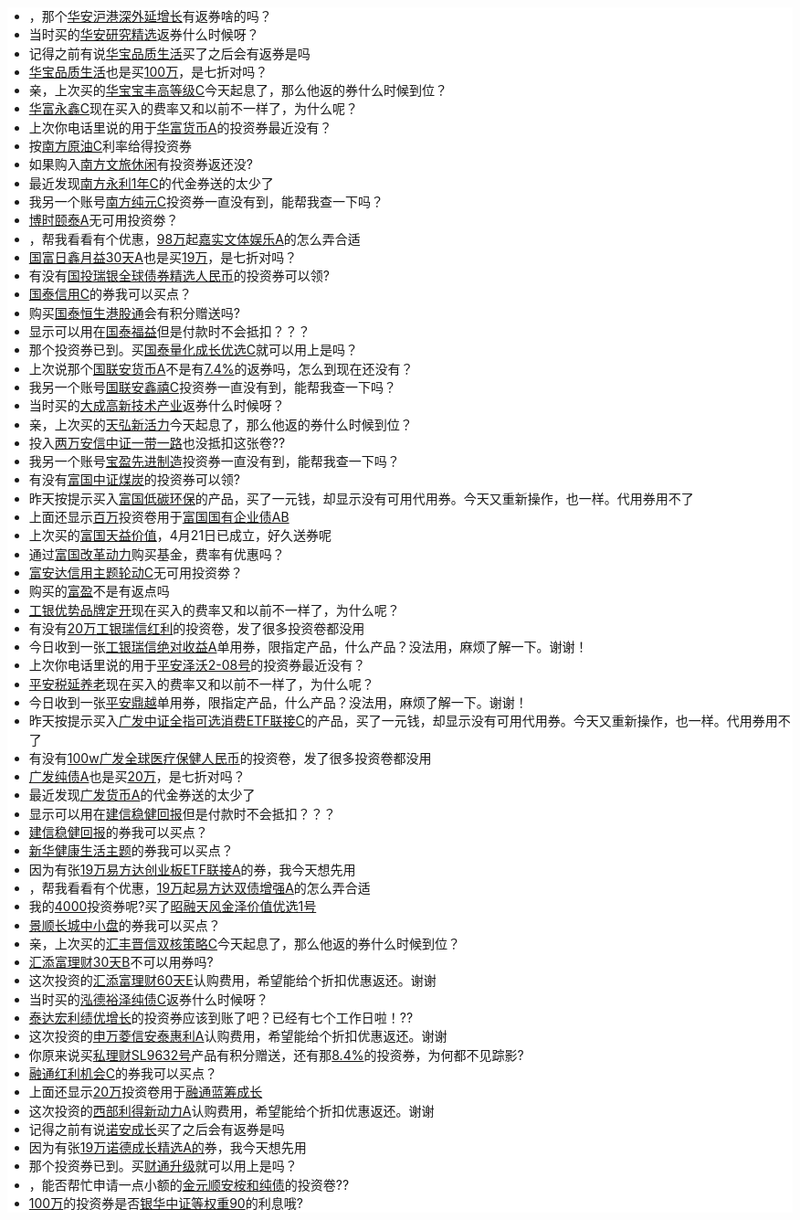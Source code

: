 - ，那个[华安沪港深外延增长](product)有返券啥的吗？
- 当时买的[华安研究精选](product)返券什么时候呀？
- 记得之前有说[华宝品质生活](product)买了之后会有返券是吗
- [华宝品质生活](product)也是买[100万](amount)，是七折对吗？
- 亲，上次买的[华宝宝丰高等级C](product)今天起息了，那么他返的券什么时候到位？
- [华富永鑫C](product)现在买入的费率又和以前不一样了，为什么呢？
- 上次你电话里说的用于[华富货币A](product)的投资券最近没有？
- 按[南方原油C](product)利率给得投资券
- 如果购入[南方文旅休闲](product)有投资券返还没?
- 最近发现[南方永利1年C](product)的代金券送的太少了
- 我另一个账号[南方纯元C](product)投资券一直没有到，能帮我查一下吗？
- [博时颐泰A](product)无可用投资劵？
- ，帮我看看有个优惠，[98万](amount)起[嘉实文体娱乐A](product)的怎么弄合适
- [国富日鑫月益30天A](product)也是买[19万](amount)，是七折对吗？
- 有没有[国投瑞银全球债券精选人民币](product)的投资券可以领?
- [国泰信用C](product)的券我可以买点？
- 购买[国泰恒生港股通](product)会有积分赠送吗?
- 显示可以用在[国泰福益](product)但是付款时不会抵扣？？？
- 那个投资券已到。买[国泰量化成长优选C](product)就可以用上是吗？
- 上次说那个[国联安货币A](product)不是有[7.4%](return)的返券吗，怎么到现在还没有？
- 我另一个账号[国联安鑫禧C](product)投资券一直没有到，能帮我查一下吗？
- 当时买的[大成高新技术产业](product)返券什么时候呀？
- 亲，上次买的[天弘新活力](product)今天起息了，那么他返的券什么时候到位？
- 投入[两万](amount)[安信中证一带一路](product)也没抵扣这张卷??
- 我另一个账号[宝盈先进制造](product)投资券一直没有到，能帮我查一下吗？
- 有没有[富国中证煤炭](product)的投资券可以领?
- 昨天按提示买入[富国低碳环保](product)的产品，买了一元钱，却显示没有可用代用券。今天又重新操作，也一样。代用券用不了
- 上面还显示[百万](amount)投资卷用于[富国国有企业债AB](product)
- 上次买的[富国天益价值](product)，4月21日已成立，好久送券呢
- 通过[富国改革动力](product)购买基金，费率有优惠吗？
- [富安达信用主题轮动C](product)无可用投资劵？
- 购买的[富盈](product)不是有返点吗
- [工银优势品牌定开](product)现在买入的费率又和以前不一样了，为什么呢？
- 有没有[20万](amount)[工银瑞信红利](product)的投资卷，发了很多投资卷都没用
- 今日收到一张[工银瑞信绝对收益A](product)单用券，限指定产品，什么产品？没法用，麻烦了解一下。谢谢！
- 上次你电话里说的用于[平安泽沃2-08号](product)的投资券最近没有？
- [平安税延养老](product)现在买入的费率又和以前不一样了，为什么呢？
- 今日收到一张[平安鼎越](product)单用券，限指定产品，什么产品？没法用，麻烦了解一下。谢谢！
- 昨天按提示买入[广发中证全指可选消费ETF联接C](product)的产品，买了一元钱，却显示没有可用代用券。今天又重新操作，也一样。代用券用不了
- 有没有[100w](amount)[广发全球医疗保健人民币](product)的投资卷，发了很多投资卷都没用
- [广发纯债A](product)也是买[20万](amount)，是七折对吗？
- 最近发现[广发货币A](product)的代金券送的太少了
- 显示可以用在[建信稳健回报](product)但是付款时不会抵扣？？？
- [建信稳健回报](product)的券我可以买点？
- [新华健康生活主题](product)的券我可以买点？
- 因为有张[19万](amount)[易方达创业板ETF联接A](product)的券，我今天想先用
- ，帮我看看有个优惠，[19万](amount)起[易方达双债增强A](product)的怎么弄合适
- 我的[4000](amount)投资券呢?买了[昭融天风金泽价值优选1号](product)
- [景顺长城中小盘](product)的券我可以买点？
- 亲，上次买的[汇丰晋信双核策略C](product)今天起息了，那么他返的券什么时候到位？
- [汇添富理财30天B](product)不可以用券吗?
- 这次投资的[汇添富理财60天E](product)认购费用，希望能给个折扣优惠返还。谢谢
- 当时买的[泓德裕泽纯债C](product)返券什么时候呀？
- [泰达宏利绩优增长](product)的投资券应该到账了吧？已经有七个工作日啦！??
- 这次投资的[申万菱信安泰惠利A](product)认购费用，希望能给个折扣优惠返还。谢谢
- 你原来说买[私理财SL9632号](product)产品有积分赠送，还有那[8.4%](return)的投资券，为何都不见踪影?
- [融通红利机会C](product)的券我可以买点？
- 上面还显示[20万](amount)投资卷用于[融通蓝筹成长](product)
- 这次投资的[西部利得新动力A](product)认购费用，希望能给个折扣优惠返还。谢谢
- 记得之前有说[诺安成长](product)买了之后会有返券是吗
- 因为有张[19万](amount)[诺德成长精选A的](product)券，我今天想先用
- 那个投资券已到。买[财通升级](product)就可以用上是吗？
- ，能否帮忙申请一点小额的[金元顺安桉和纯债](product)的投资卷??
- [100万](amount)的投资券是否[银华中证等权重90](product)的利息哦?